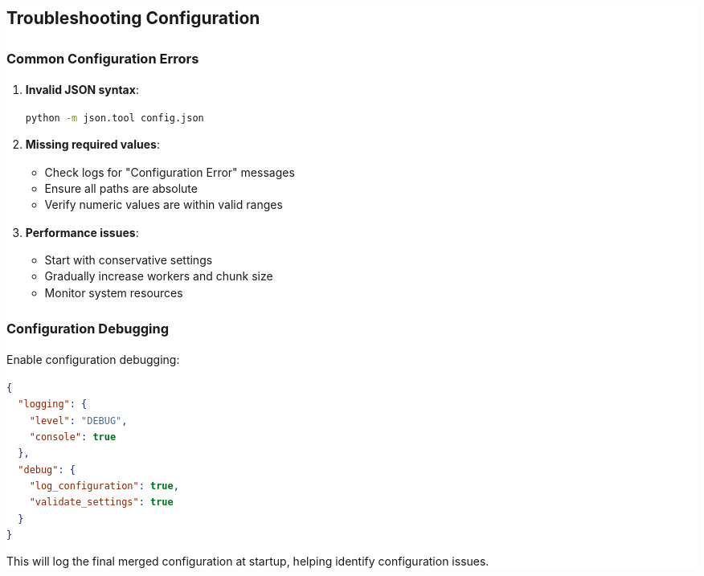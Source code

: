 ## Troubleshooting Configuration

### Common Configuration Errors

1. **Invalid JSON syntax**:
   ```bash
   python -m json.tool config.json
   ```

2. **Missing required values**:
   - Check logs for "Configuration Error" messages
   - Ensure all paths are absolute
   - Verify numeric values are within valid ranges

3. **Performance issues**:
   - Start with conservative settings
   - Gradually increase workers and chunk size
   - Monitor system resources

### Configuration Debugging

Enable configuration debugging:

```json
{
  "logging": {
    "level": "DEBUG",
    "console": true
  },
  "debug": {
    "log_configuration": true,
    "validate_settings": true
  }
}
```

This will log the final merged configuration at startup, helping identify configuration issues.